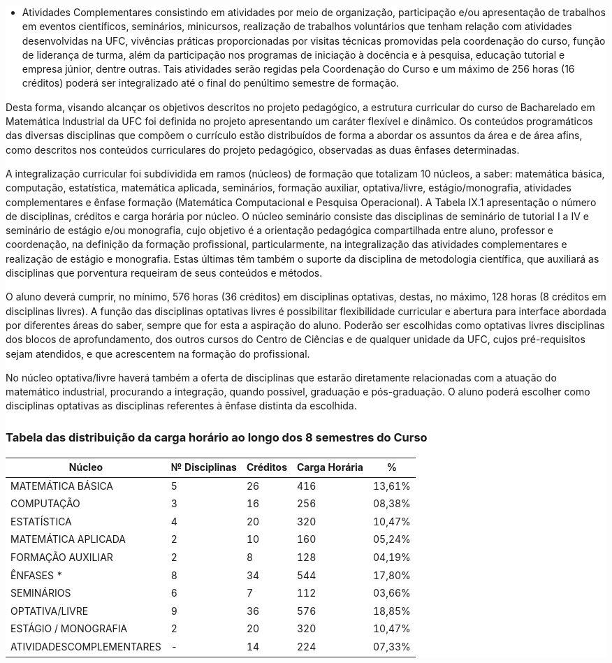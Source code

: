 - Atividades Complementares consistindo em atividades por meio de organização, participação e/ou apresentação de trabalhos em eventos científicos, seminários, minicursos, realização de trabalhos voluntários que tenham relação com atividades desenvolvidas na UFC, vivências práticas proporcionadas por visitas técnicas promovidas pela coordenação do curso, função de liderança de turma, além da participação nos programas de iniciação à docência e à pesquisa, educação tutorial e empresa júnior, dentre outras.
Tais atividades serão regidas pela Coordenação do Curso e um máximo de 256 horas (16 créditos) poderá ser integralizado até o final do penúltimo semestre de formação.

Desta forma, visando alcançar os objetivos descritos no projeto pedagógico, a estrutura curricular do curso de Bacharelado em Matemática Industrial da UFC foi definida no projeto apresentando um caráter flexível e dinâmico.
Os conteúdos programáticos das diversas disciplinas que compõem o currículo estão distribuídos de forma a abordar os assuntos da área e de área afins, como descritos nos conteúdos curriculares do projeto pedagógico, observadas as duas ênfases determinadas.

A integralização curricular foi subdividida em ramos (núcleos) de formação que totalizam 10 núcleos, a saber: matemática básica, computação, estatística, matemática aplicada, seminários, formação auxiliar, optativa/livre, estágio/monografia, atividades complementares e ênfase formação (Matemática Computacional e Pesquisa Operacional).
A Tabela IX.1 apresentação o número de disciplinas, créditos e carga horária por núcleo.
O núcleo seminário consiste das disciplinas de seminário de tutorial I a IV e seminário de estágio e/ou monografia, cujo objetivo é a orientação pedagógica compartilhada entre aluno, professor e coordenação, na definição da formação profissional, particularmente, na integralização das atividades complementares e realização de estágio e monografia.
Estas últimas têm também o suporte da disciplina de metodologia científica, que auxiliará as disciplinas que porventura requeiram de seus conteúdos e métodos.

O aluno deverá cumprir, no mínimo, 576 horas (36 créditos) em disciplinas optativas, destas, no máximo, 128 horas (8 créditos em disciplinas livres).
A função das disciplinas optativas livres é possibilitar flexibilidade curricular e abertura para interface abordada por diferentes áreas do saber, sempre que for esta a aspiração do aluno.
Poderão ser escolhidas como optativas livres disciplinas dos blocos de aprofundamento, dos outros cursos do Centro de Ciências e de qualquer unidade da UFC, cujos pré-requisitos sejam atendidos, e que acrescentem na formação do profissional.

No núcleo optativa/livre haverá também a oferta de disciplinas que estarão diretamente relacionadas com a atuação do matemático industrial, procurando a integração, quando possível, graduação e pós-graduação.
O aluno poderá escolher como disciplinas optativas as disciplinas referentes à ênfase distinta da escolhida.

### Tabela das distribuição da carga horário ao longo dos 8 semestres do Curso




| Núcleo                   | № Disciplinas  | Créditos | Carga Horária | %      |
| ------------------------ | -------------- | -------- | ------------- | ------ |
| MATEMÁTICA BÁSICA        | 5              | 26       | 416           | 13,61% |
| COMPUTAÇÃO               | 3              | 16       | 256           | 08,38% |
| ESTATÍSTICA              | 4              | 20       | 320           | 10,47% |
| MATEMÁTICA APLICADA      | 2              | 10       | 160           | 05,24% |
| FORMAÇÃO AUXILIAR        | 2              | 8        | 128           | 04,19% |
| ÊNFASES *                | 8              | 34       | 544           | 17,80% |
| SEMINÁRIOS               | 6              | 7        | 112           | 03,66% |
| OPTATIVA/LIVRE           | 9              | 36       | 576           | 18,85% |
| ESTÁGIO / MONOGRAFIA     | 2              | 20       | 320           | 10,47% |
| ATIVIDADESCOMPLEMENTARES | -              | 14       | 224           | 07,33% |